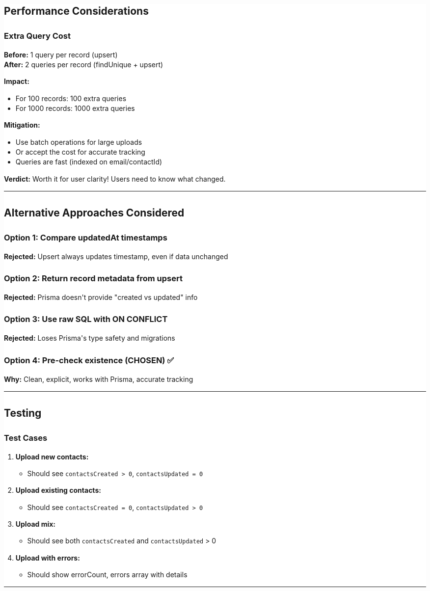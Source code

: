 
## Performance Considerations

### Extra Query Cost

**Before:** 1 query per record (upsert)  
**After:** 2 queries per record (findUnique + upsert)

**Impact:** 
- For 100 records: 100 extra queries
- For 1000 records: 1000 extra queries

**Mitigation:**
- Use batch operations for large uploads
- Or accept the cost for accurate tracking
- Queries are fast (indexed on email/contactId)

**Verdict:** Worth it for user clarity! Users need to know what changed.

---

## Alternative Approaches Considered

### Option 1: Compare updatedAt timestamps
**Rejected:** Upsert always updates timestamp, even if data unchanged

### Option 2: Return record metadata from upsert
**Rejected:** Prisma doesn't provide "created vs updated" info

### Option 3: Use raw SQL with ON CONFLICT
**Rejected:** Loses Prisma's type safety and migrations

### Option 4: Pre-check existence (CHOSEN) ✅
**Why:** Clean, explicit, works with Prisma, accurate tracking

---

## Testing

### Test Cases

1. **Upload new contacts:**
   - Should see `contactsCreated > 0`, `contactsUpdated = 0`

2. **Upload existing contacts:**
   - Should see `contactsCreated = 0`, `contactsUpdated > 0`

3. **Upload mix:**
   - Should see both `contactsCreated` and `contactsUpdated` > 0

4. **Upload with errors:**
   - Should show errorCount, errors array with details

---